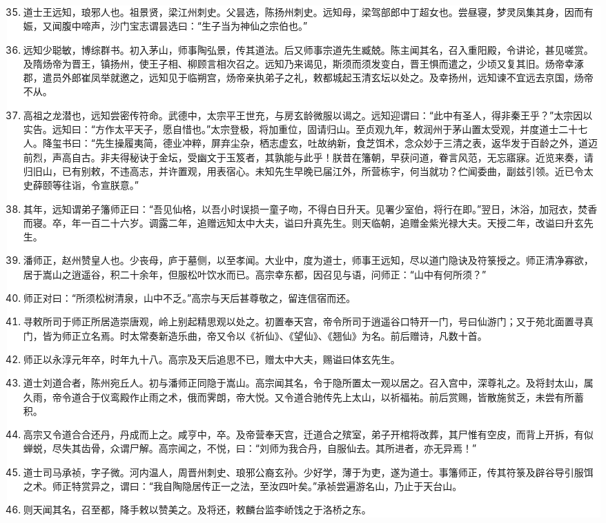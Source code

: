 35. <span id="○王绩_田游岩_史德义_王友贞_卢鸿一_王希夷_卫大经_李元恺_王守慎_徐仁纪_孙处玄_白履忠_王远知_潘师正_刘道合_司马承祯_吴筠孔述睿_子敏行_阳城_崔觐-35"></span>
道士王远知，琅邪人也。祖景贤，梁江州刺史。父昙选，陈扬州刺史。远知母，梁驾部郎中丁超女也。尝昼寝，梦灵凤集其身，因而有娠，又闻腹中啼声，沙门宝志谓昙选曰：“生子当为神仙之宗伯也。”

36. <span id="○王绩_田游岩_史德义_王友贞_卢鸿一_王希夷_卫大经_李元恺_王守慎_徐仁纪_孙处玄_白履忠_王远知_潘师正_刘道合_司马承祯_吴筠孔述睿_子敏行_阳城_崔觐-36"></span>
远知少聪敏，博综群书。初入茅山，师事陶弘景，传其道法。后又师事宗道先生臧兢。陈主闻其名，召入重阳殿，令讲论，甚见嗟赏。及隋炀帝为晋王，镇扬州，使王子相、柳顾言相次召之。远知乃来谒见，斯须而须发变白，晋王惧而遣之，少顷又复其旧。炀帝幸涿郡，遣员外郎崔凤举就邀之，远知见于临朔宫，炀帝亲执弟子之礼，敕都城起玉清玄坛以处之。及幸扬州，远知谏不宜远去京国，炀帝不从。

37. <span id="○王绩_田游岩_史德义_王友贞_卢鸿一_王希夷_卫大经_李元恺_王守慎_徐仁纪_孙处玄_白履忠_王远知_潘师正_刘道合_司马承祯_吴筠孔述睿_子敏行_阳城_崔觐-37"></span>
高祖之龙潜也，远知尝密传符命。武德中，太宗平王世充，与房玄龄微服以谒之。远知迎谓曰：“此中有圣人，得非秦王乎？”太宗因以实告。远知曰：“方作太平天子，愿自惜也。”太宗登极，将加重位，固请归山。至贞观九年，敕润州于茅山置太受观，并度道士二十七人。降玺书曰：“先生操履夷简，德业冲粹，屏弃尘杂，栖志虚玄，吐故纳新，食芝饵术，念众妙于三清之表，返华发于百龄之外，道迈前烈，声高自古。非夫得秘诀于金坛，受幽文于玉笈者，其孰能与此乎！朕昔在籓朝，早获问道，眷言风范，无忘寤寐。近览来奏，请归旧山，已有别敕，不违高志，并许置观，用表宿心。未知先生早晚已届江外，所营栋宇，何当就功？伫闻委曲，副兹引领。近已令太史薛颐等往诣，令宣朕意。”

38. <span id="○王绩_田游岩_史德义_王友贞_卢鸿一_王希夷_卫大经_李元恺_王守慎_徐仁纪_孙处玄_白履忠_王远知_潘师正_刘道合_司马承祯_吴筠孔述睿_子敏行_阳城_崔觐-38"></span>
其年，远知谓弟子籓师正曰：“吾见仙格，以吾小时误损一童子吻，不得白日升天。见署少室伯，将行在即。”翌日，沐浴，加冠衣，焚香而寝。卒，年一百二十六岁。调露二年，追赠远知太中大夫，谥曰升真先生。则天临朝，追赠金紫光禄大夫。天授二年，改谥曰升玄先生。

39. <span id="○王绩_田游岩_史德义_王友贞_卢鸿一_王希夷_卫大经_李元恺_王守慎_徐仁纪_孙处玄_白履忠_王远知_潘师正_刘道合_司马承祯_吴筠孔述睿_子敏行_阳城_崔觐-39"></span>
潘师正，赵州赞皇人也。少丧母，庐于墓侧，以至孝闻。大业中，度为道士，师事王远知，尽以道门隐诀及符箓授之。师正清净寡欲，居于嵩山之逍遥谷，积二十余年，但服松叶饮水而已。高宗幸东都，因召见与语，问师正：“山中有何所须？”

40. <span id="○王绩_田游岩_史德义_王友贞_卢鸿一_王希夷_卫大经_李元恺_王守慎_徐仁纪_孙处玄_白履忠_王远知_潘师正_刘道合_司马承祯_吴筠孔述睿_子敏行_阳城_崔觐-40"></span>
师正对曰：“所须松树清泉，山中不乏。”高宗与天后甚尊敬之，留连信宿而还。

41. <span id="○王绩_田游岩_史德义_王友贞_卢鸿一_王希夷_卫大经_李元恺_王守慎_徐仁纪_孙处玄_白履忠_王远知_潘师正_刘道合_司马承祯_吴筠孔述睿_子敏行_阳城_崔觐-41"></span>
寻敕所司于师正所居造崇唐观，岭上别起精思观以处之。初置奉天宫，帝令所司于逍遥谷口特开一门，号曰仙游门；又于苑北面置寻真门，皆为师正立名焉。时太常奏新造乐曲，帝又令以《祈仙》、《望仙》、《翘仙》为名。前后赠诗，凡数十首。

42. <span id="○王绩_田游岩_史德义_王友贞_卢鸿一_王希夷_卫大经_李元恺_王守慎_徐仁纪_孙处玄_白履忠_王远知_潘师正_刘道合_司马承祯_吴筠孔述睿_子敏行_阳城_崔觐-42"></span>
师正以永淳元年卒，时年九十八。高宗及天后追思不已，赠太中大夫，赐谥曰体玄先生。

43. <span id="○王绩_田游岩_史德义_王友贞_卢鸿一_王希夷_卫大经_李元恺_王守慎_徐仁纪_孙处玄_白履忠_王远知_潘师正_刘道合_司马承祯_吴筠孔述睿_子敏行_阳城_崔觐-43"></span>
道士刘道合者，陈州宛丘人。初与潘师正同隐于嵩山。高宗闻其名，令于隐所置太一观以居之。召入宫中，深尊礼之。及将封太山，属久雨，帝令道合于仪鸾殿作止雨之术，俄而霁朗，帝大悦。又令道合驰传先上太山，以祈福祐。前后赏赐，皆散施贫乏，未尝有所蓄积。

44. <span id="○王绩_田游岩_史德义_王友贞_卢鸿一_王希夷_卫大经_李元恺_王守慎_徐仁纪_孙处玄_白履忠_王远知_潘师正_刘道合_司马承祯_吴筠孔述睿_子敏行_阳城_崔觐-44"></span>
高宗又令道合合还丹，丹成而上之。咸亨中，卒。及帝营奉天宫，迁道合之殡室，弟子开棺将改葬，其尸惟有空皮，而背上开拆，有似蝉蜕，尽失其齿骨，众谓尸解。高宗闻之，不悦，曰：“刘师为我合丹，自服仙去。其所进者，亦无异焉！”

45. <span id="○王绩_田游岩_史德义_王友贞_卢鸿一_王希夷_卫大经_李元恺_王守慎_徐仁纪_孙处玄_白履忠_王远知_潘师正_刘道合_司马承祯_吴筠孔述睿_子敏行_阳城_崔觐-45"></span>
道士司马承祯，字子微。河内温人，周晋州刺史、琅邪公裔玄孙。少好学，薄于为吏，遂为道士。事籓师正，传其符箓及辟谷导引服饵之术。师正特赏异之，谓曰：“我自陶隐居传正一之法，至汝四叶矣。”承祯尝遍游名山，乃止于天台山。

46. <span id="○王绩_田游岩_史德义_王友贞_卢鸿一_王希夷_卫大经_李元恺_王守慎_徐仁纪_孙处玄_白履忠_王远知_潘师正_刘道合_司马承祯_吴筠孔述睿_子敏行_阳城_崔觐-46"></span>
则天闻其名，召至都，降手敕以赞美之。及将还，敕麟台监李峤饯之于洛桥之东。
